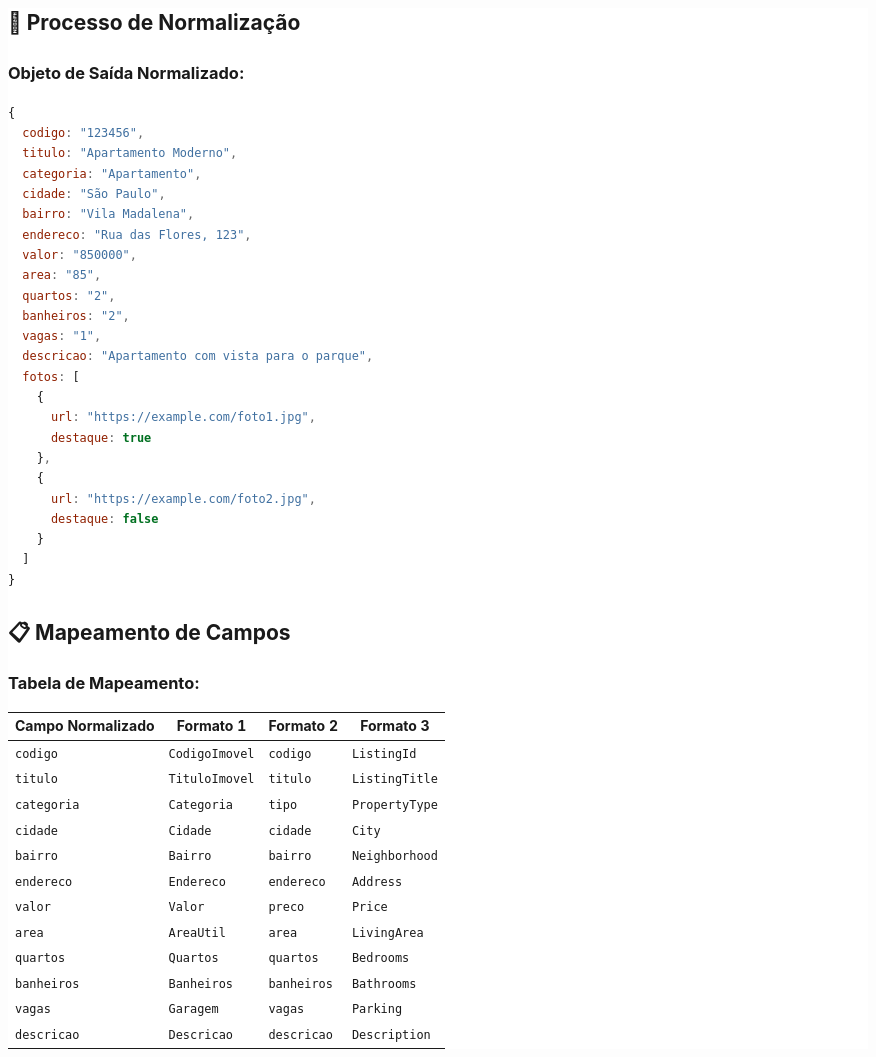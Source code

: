 ## 🔄 **Processo de Normalização**

### **Objeto de Saída Normalizado:**
```javascript
{
  codigo: "123456",
  titulo: "Apartamento Moderno",
  categoria: "Apartamento",
  cidade: "São Paulo",
  bairro: "Vila Madalena",
  endereco: "Rua das Flores, 123",
  valor: "850000",
  area: "85",
  quartos: "2",
  banheiros: "2",
  vagas: "1",
  descricao: "Apartamento com vista para o parque",
  fotos: [
    {
      url: "https://example.com/foto1.jpg",
      destaque: true
    },
    {
      url: "https://example.com/foto2.jpg",
      destaque: false
    }
  ]
}
```

## 📋 **Mapeamento de Campos**

### **Tabela de Mapeamento:**

| Campo Normalizado | Formato 1 | Formato 2 | Formato 3 |
|------------------|-----------|-----------|-----------|
| `codigo` | `CodigoImovel` | `codigo` | `ListingId` |
| `titulo` | `TituloImovel` | `titulo` | `ListingTitle` |
| `categoria` | `Categoria` | `tipo` | `PropertyType` |
| `cidade` | `Cidade` | `cidade` | `City` |
| `bairro` | `Bairro` | `bairro` | `Neighborhood` |
| `endereco` | `Endereco` | `endereco` | `Address` |
| `valor` | `Valor` | `preco` | `Price` |
| `area` | `AreaUtil` | `area` | `LivingArea` |
| `quartos` | `Quartos` | `quartos` | `Bedrooms` |
| `banheiros` | `Banheiros` | `banheiros` | `Bathrooms` |
| `vagas` | `Garagem` | `vagas` | `Parking` |
| `descricao` | `Descricao` | `descricao` | `Description` |
